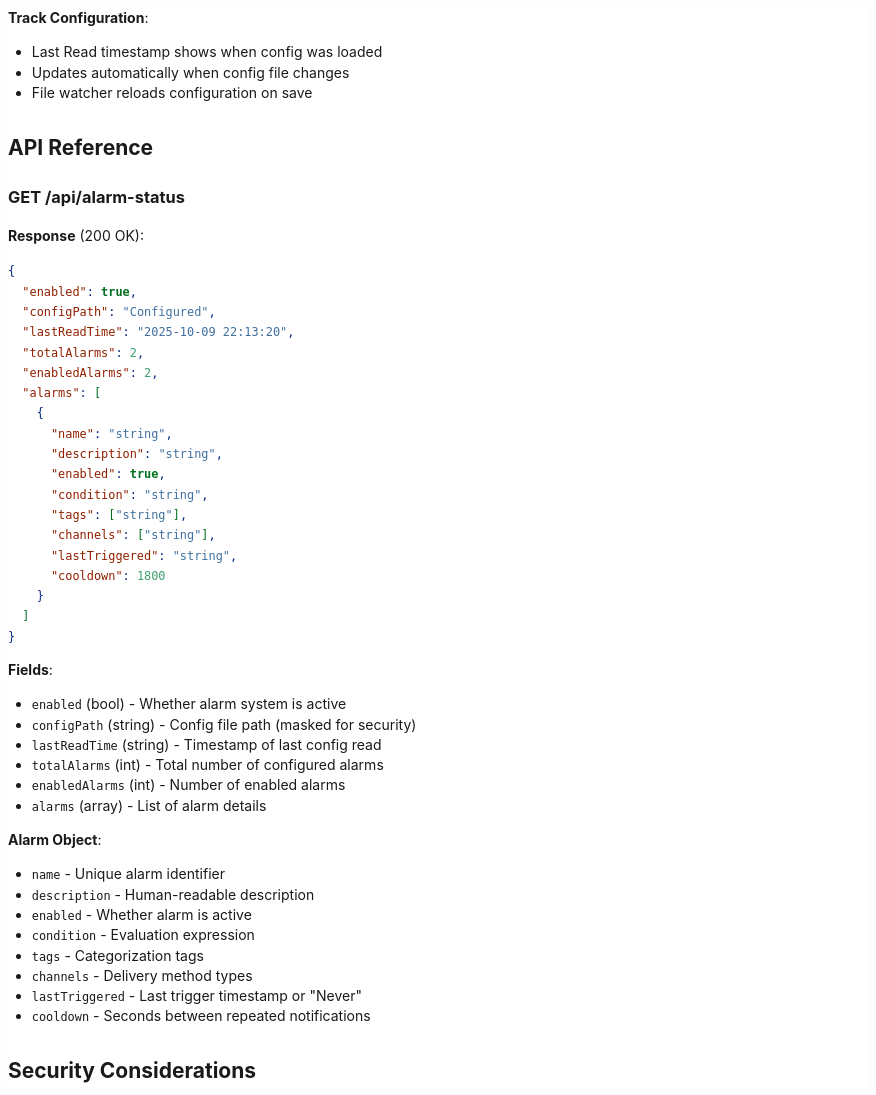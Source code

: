 **Track Configuration**:
- Last Read timestamp shows when config was loaded
- Updates automatically when config file changes
- File watcher reloads configuration on save

## API Reference

### GET /api/alarm-status

**Response** (200 OK):
```json
{
  "enabled": true,
  "configPath": "Configured",
  "lastReadTime": "2025-10-09 22:13:20",
  "totalAlarms": 2,
  "enabledAlarms": 2,
  "alarms": [
    {
      "name": "string",
      "description": "string",
      "enabled": true,
      "condition": "string",
      "tags": ["string"],
      "channels": ["string"],
      "lastTriggered": "string",
      "cooldown": 1800
    }
  ]
}
```

**Fields**:
- `enabled` (bool) - Whether alarm system is active
- `configPath` (string) - Config file path (masked for security)
- `lastReadTime` (string) - Timestamp of last config read
- `totalAlarms` (int) - Total number of configured alarms
- `enabledAlarms` (int) - Number of enabled alarms
- `alarms` (array) - List of alarm details

**Alarm Object**:
- `name` - Unique alarm identifier
- `description` - Human-readable description
- `enabled` - Whether alarm is active
- `condition` - Evaluation expression
- `tags` - Categorization tags
- `channels` - Delivery method types
- `lastTriggered` - Last trigger timestamp or "Never"
- `cooldown` - Seconds between repeated notifications

## Security Considerations
